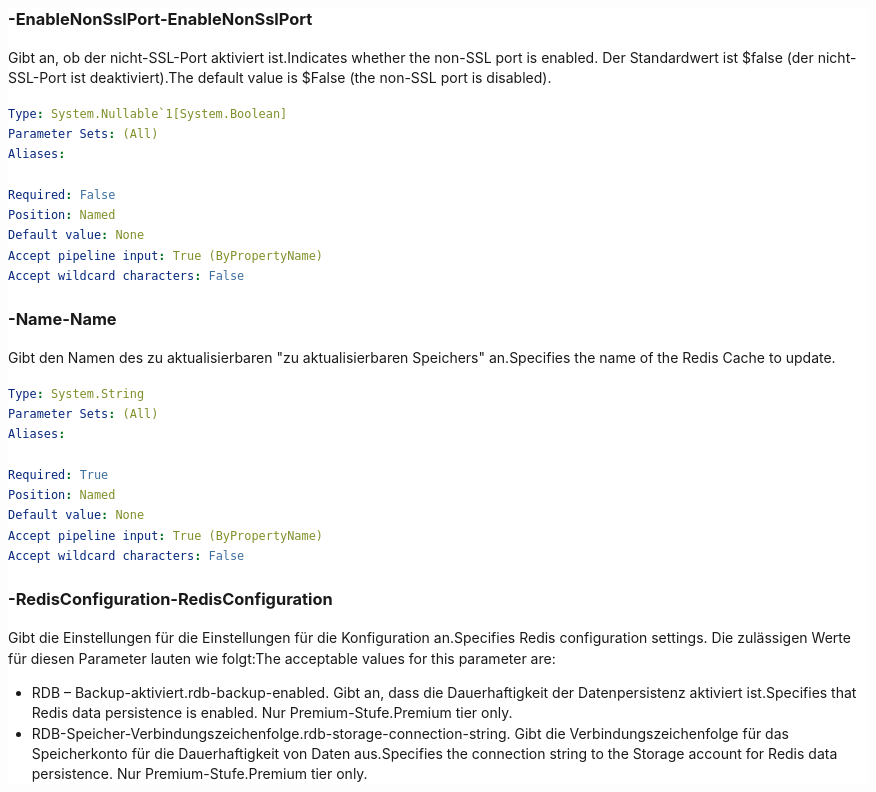 ### <span data-ttu-id="43d6e-113">-EnableNonSslPort</span><span class="sxs-lookup"><span data-stu-id="43d6e-113">-EnableNonSslPort</span></span>
<span data-ttu-id="43d6e-114">Gibt an, ob der nicht-SSL-Port aktiviert ist.</span><span class="sxs-lookup"><span data-stu-id="43d6e-114">Indicates whether the non-SSL port is enabled.</span></span>
<span data-ttu-id="43d6e-115">Der Standardwert ist $false (der nicht-SSL-Port ist deaktiviert).</span><span class="sxs-lookup"><span data-stu-id="43d6e-115">The default value is $False (the non-SSL port is disabled).</span></span>

```yaml
Type: System.Nullable`1[System.Boolean]
Parameter Sets: (All)
Aliases:

Required: False
Position: Named
Default value: None
Accept pipeline input: True (ByPropertyName)
Accept wildcard characters: False
```

### <span data-ttu-id="43d6e-116">-Name</span><span class="sxs-lookup"><span data-stu-id="43d6e-116">-Name</span></span>
<span data-ttu-id="43d6e-117">Gibt den Namen des zu aktualisierbaren "zu aktualisierbaren Speichers" an.</span><span class="sxs-lookup"><span data-stu-id="43d6e-117">Specifies the name of the Redis Cache to update.</span></span>

```yaml
Type: System.String
Parameter Sets: (All)
Aliases:

Required: True
Position: Named
Default value: None
Accept pipeline input: True (ByPropertyName)
Accept wildcard characters: False
```

### <span data-ttu-id="43d6e-118">-RedisConfiguration</span><span class="sxs-lookup"><span data-stu-id="43d6e-118">-RedisConfiguration</span></span>
<span data-ttu-id="43d6e-119">Gibt die Einstellungen für die Einstellungen für die Konfiguration an.</span><span class="sxs-lookup"><span data-stu-id="43d6e-119">Specifies Redis configuration settings.</span></span>
<span data-ttu-id="43d6e-120">Die zulässigen Werte für diesen Parameter lauten wie folgt:</span><span class="sxs-lookup"><span data-stu-id="43d6e-120">The acceptable values for this parameter are:</span></span>
- <span data-ttu-id="43d6e-121">RDB – Backup-aktiviert.</span><span class="sxs-lookup"><span data-stu-id="43d6e-121">rdb-backup-enabled.</span></span>
<span data-ttu-id="43d6e-122">Gibt an, dass die Dauerhaftigkeit der Datenpersistenz aktiviert ist.</span><span class="sxs-lookup"><span data-stu-id="43d6e-122">Specifies that Redis data persistence is enabled.</span></span>
<span data-ttu-id="43d6e-123">Nur Premium-Stufe.</span><span class="sxs-lookup"><span data-stu-id="43d6e-123">Premium tier only.</span></span>
- <span data-ttu-id="43d6e-124">RDB-Speicher-Verbindungszeichenfolge.</span><span class="sxs-lookup"><span data-stu-id="43d6e-124">rdb-storage-connection-string.</span></span>
<span data-ttu-id="43d6e-125">Gibt die Verbindungszeichenfolge für das Speicherkonto für die Dauerhaftigkeit von Daten aus.</span><span class="sxs-lookup"><span data-stu-id="43d6e-125">Specifies the connection string to the Storage account for Redis data persistence.</span></span>
<span data-ttu-id="43d6e-126">Nur Premium-Stufe.</span><span class="sxs-lookup"><span data-stu-id="43d6e-126">Premium tier only.</span></span>